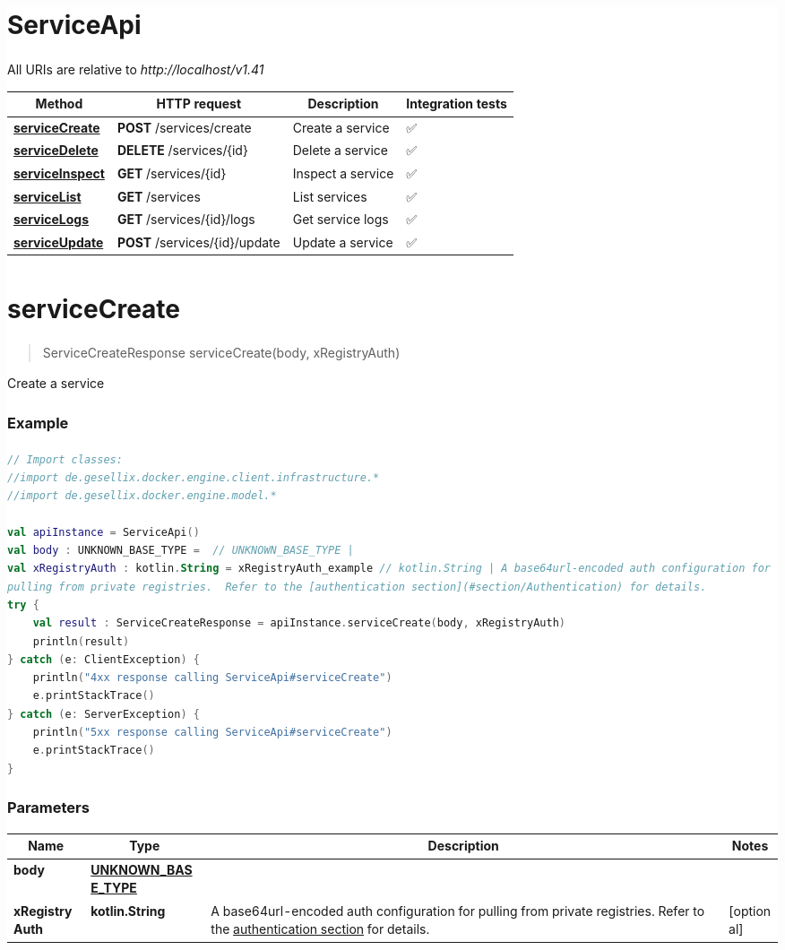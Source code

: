 # ServiceApi

All URIs are relative to *http://localhost/v1.41*

Method | HTTP request | Description | Integration tests
------------- | ------------- | ------------- | ---
[**serviceCreate**](ServiceApi.md#serviceCreate) | **POST** /services/create | Create a service | ✅
[**serviceDelete**](ServiceApi.md#serviceDelete) | **DELETE** /services/{id} | Delete a service | ✅
[**serviceInspect**](ServiceApi.md#serviceInspect) | **GET** /services/{id} | Inspect a service | ✅
[**serviceList**](ServiceApi.md#serviceList) | **GET** /services | List services | ✅
[**serviceLogs**](ServiceApi.md#serviceLogs) | **GET** /services/{id}/logs | Get service logs | ✅
[**serviceUpdate**](ServiceApi.md#serviceUpdate) | **POST** /services/{id}/update | Update a service | ✅


<a name="serviceCreate"></a>
# **serviceCreate**
> ServiceCreateResponse serviceCreate(body, xRegistryAuth)

Create a service

### Example
```kotlin
// Import classes:
//import de.gesellix.docker.engine.client.infrastructure.*
//import de.gesellix.docker.engine.model.*

val apiInstance = ServiceApi()
val body : UNKNOWN_BASE_TYPE =  // UNKNOWN_BASE_TYPE |
val xRegistryAuth : kotlin.String = xRegistryAuth_example // kotlin.String | A base64url-encoded auth configuration for pulling from private registries.  Refer to the [authentication section](#section/Authentication) for details.
try {
    val result : ServiceCreateResponse = apiInstance.serviceCreate(body, xRegistryAuth)
    println(result)
} catch (e: ClientException) {
    println("4xx response calling ServiceApi#serviceCreate")
    e.printStackTrace()
} catch (e: ServerException) {
    println("5xx response calling ServiceApi#serviceCreate")
    e.printStackTrace()
}
```

### Parameters

Name | Type | Description  | Notes
------------- | ------------- | ------------- | -------------
 **body** | [**UNKNOWN_BASE_TYPE**](UNKNOWN_BASE_TYPE.md)|  |
 **xRegistryAuth** | **kotlin.String**| A base64url-encoded auth configuration for pulling from private registries.  Refer to the [authentication section](#section/Authentication) for details.  | [optional]
